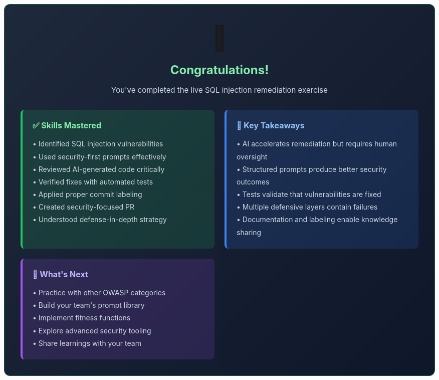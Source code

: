 <div style="background: linear-gradient(135deg, #1e293b 0%, #0f172a 100%); border-radius: 12px; padding: 32px; margin: 32px 0; border: 1px solid rgba(34, 197, 94, 0.4);">

<div style="text-align: center; margin-bottom: 28px;">
  <div style="font-size: 48px; margin-bottom: 12px;">🎉</div>
  <div style="font-size: 24px; font-weight: 700; color: #86efac; margin-bottom: 12px;">Congratulations!</div>
  <div style="font-size: 15px; color: #cbd5e1;">You've completed the live SQL injection remediation exercise</div>
</div>

<div style="display: grid; grid-template-columns: repeat(auto-fit, minmax(280px, 1fr)); gap: 20px;">

<div style="background: rgba(34, 197, 94, 0.15); border-left: 4px solid #22c55e; border-radius: 8px; padding: 20px;">
  <div style="font-size: 16px; font-weight: 700; color: #86efac; margin-bottom: 12px;">✅ Skills Mastered</div>
  <div style="color: #cbd5e1; font-size: 14px; line-height: 1.8;">
    • Identified SQL injection vulnerabilities<br/>
    • Used security-first prompts effectively<br/>
    • Reviewed AI-generated code critically<br/>
    • Verified fixes with automated tests<br/>
    • Applied proper commit labeling<br/>
    • Created security-focused PR<br/>
    • Understood defense-in-depth strategy
  </div>
</div>

<div style="background: rgba(59, 130, 246, 0.15); border-left: 4px solid #3b82f6; border-radius: 8px; padding: 20px;">
  <div style="font-size: 16px; font-weight: 700; color: #93c5fd; margin-bottom: 12px;">🎯 Key Takeaways</div>
  <div style="color: #cbd5e1; font-size: 14px; line-height: 1.8;">
    • AI accelerates remediation but requires human oversight<br/>
    • Structured prompts produce better security outcomes<br/>
    • Tests validate that vulnerabilities are fixed<br/>
    • Multiple defensive layers contain failures<br/>
    • Documentation and labeling enable knowledge sharing
  </div>
</div>

<div style="background: rgba(168, 85, 247, 0.15); border-left: 4px solid #a855f7; border-radius: 8px; padding: 20px;">
  <div style="font-size: 16px; font-weight: 700; color: #c4b5fd; margin-bottom: 12px;">🚀 What's Next</div>
  <div style="color: #cbd5e1; font-size: 14px; line-height: 1.8;">
    • Practice with other OWASP categories<br/>
    • Build your team's prompt library<br/>
    • Implement fitness functions<br/>
    • Explore advanced security tooling<br/>
    • Share learnings with your team
  </div>
</div>
